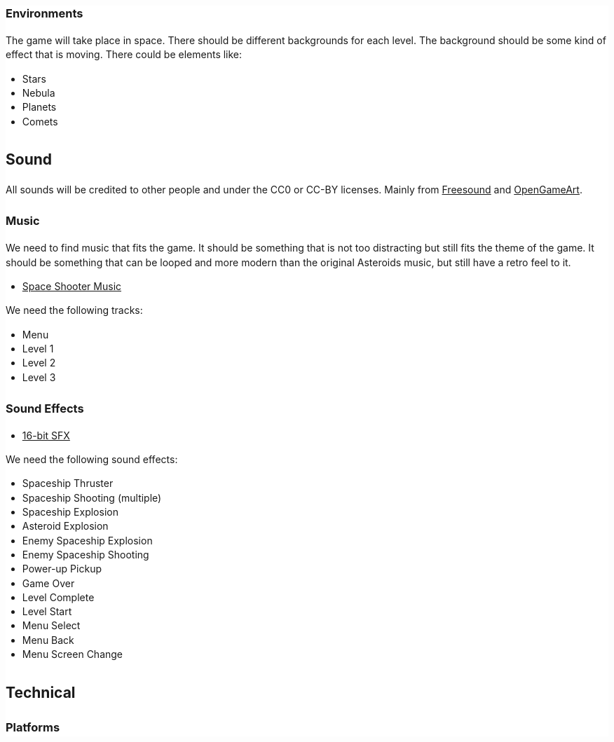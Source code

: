 ### Environments

The game will take place in space. There should be different backgrounds for each level. The background should be some kind of effect that is moving. There could be elements like:

-   Stars
-   Nebula
-   Planets
-   Comets

## Sound

All sounds will be credited to other people and under the CC0 or CC-BY licenses. Mainly from [Freesound](https://freesound.org/) and [OpenGameArt](https://opengameart.org/).

### Music

We need to find music that fits the game. It should be something that is not too distracting but still fits the theme of the game. It should be something that can be looped and more modern than the original Asteroids music, but still have a retro feel to it.

-   [Space Shooter Music](https://opengameart.org/content/space-shooter-music)

We need the following tracks:

-   Menu
-   Level 1
-   Level 2
-   Level 3

### Sound Effects

-   [16-bit SFX](https://opengameart.org/content/sfx-the-ultimate-2017-16-bit-mini-pack)

We need the following sound effects:

-   Spaceship Thruster
-   Spaceship Shooting (multiple)
-   Spaceship Explosion
-   Asteroid Explosion
-   Enemy Spaceship Explosion
-   Enemy Spaceship Shooting
-   Power-up Pickup
-   Game Over
-   Level Complete
-   Level Start
-   Menu Select
-   Menu Back
-   Menu Screen Change

## Technical

### Platforms
